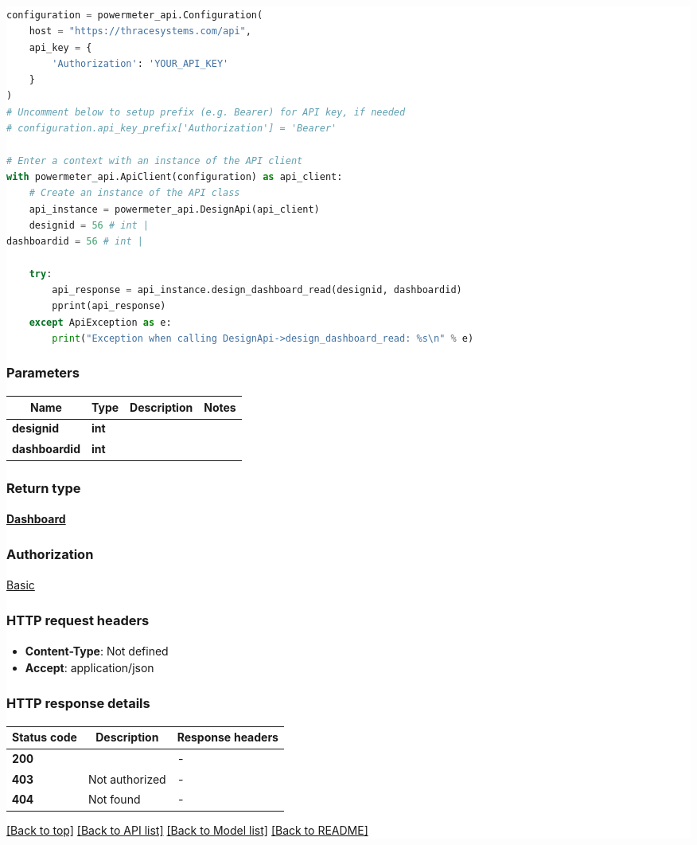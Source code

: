 ```python
configuration = powermeter_api.Configuration(
    host = "https://thracesystems.com/api",
    api_key = {
        'Authorization': 'YOUR_API_KEY'
    }
)
# Uncomment below to setup prefix (e.g. Bearer) for API key, if needed
# configuration.api_key_prefix['Authorization'] = 'Bearer'

# Enter a context with an instance of the API client
with powermeter_api.ApiClient(configuration) as api_client:
    # Create an instance of the API class
    api_instance = powermeter_api.DesignApi(api_client)
    designid = 56 # int | 
dashboardid = 56 # int | 

    try:
        api_response = api_instance.design_dashboard_read(designid, dashboardid)
        pprint(api_response)
    except ApiException as e:
        print("Exception when calling DesignApi->design_dashboard_read: %s\n" % e)
```

### Parameters

Name | Type | Description  | Notes
------------- | ------------- | ------------- | -------------
 **designid** | **int**|  | 
 **dashboardid** | **int**|  | 

### Return type

[**Dashboard**](Dashboard.md)

### Authorization

[Basic](../README.md#Basic)

### HTTP request headers

 - **Content-Type**: Not defined
 - **Accept**: application/json

### HTTP response details
| Status code | Description | Response headers |
|-------------|-------------|------------------|
**200** |  |  -  |
**403** | Not authorized |  -  |
**404** | Not found |  -  |

[[Back to top]](#) [[Back to API list]](../README.md#documentation-for-api-endpoints) [[Back to Model list]](../README.md#documentation-for-models) [[Back to README]](../README.md)
